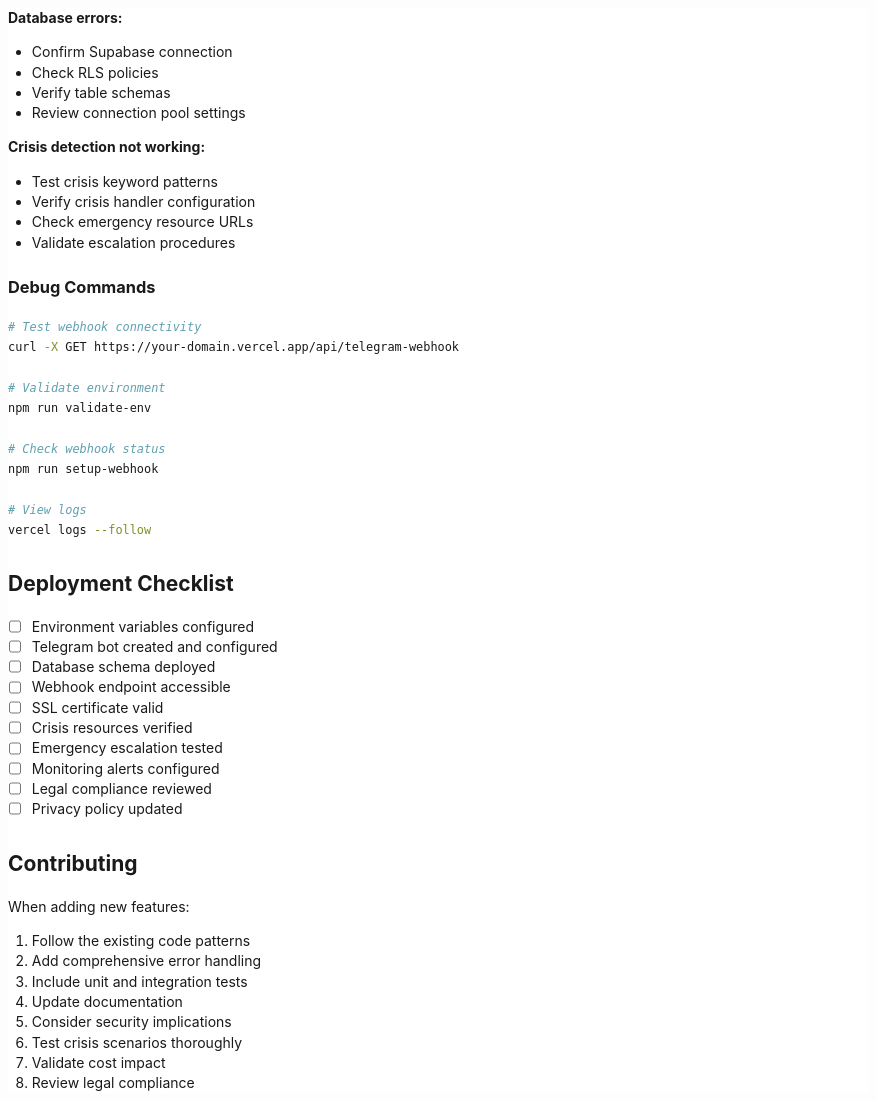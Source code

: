 **Database errors:**
- Confirm Supabase connection
- Check RLS policies
- Verify table schemas
- Review connection pool settings

**Crisis detection not working:**
- Test crisis keyword patterns
- Verify crisis handler configuration
- Check emergency resource URLs
- Validate escalation procedures

### Debug Commands
```bash
# Test webhook connectivity
curl -X GET https://your-domain.vercel.app/api/telegram-webhook

# Validate environment
npm run validate-env

# Check webhook status
npm run setup-webhook

# View logs
vercel logs --follow
```

## Deployment Checklist

- [ ] Environment variables configured
- [ ] Telegram bot created and configured
- [ ] Database schema deployed
- [ ] Webhook endpoint accessible
- [ ] SSL certificate valid
- [ ] Crisis resources verified
- [ ] Emergency escalation tested
- [ ] Monitoring alerts configured
- [ ] Legal compliance reviewed
- [ ] Privacy policy updated

## Contributing

When adding new features:

1. Follow the existing code patterns
2. Add comprehensive error handling
3. Include unit and integration tests
4. Update documentation
5. Consider security implications
6. Test crisis scenarios thoroughly
7. Validate cost impact
8. Review legal compliance
